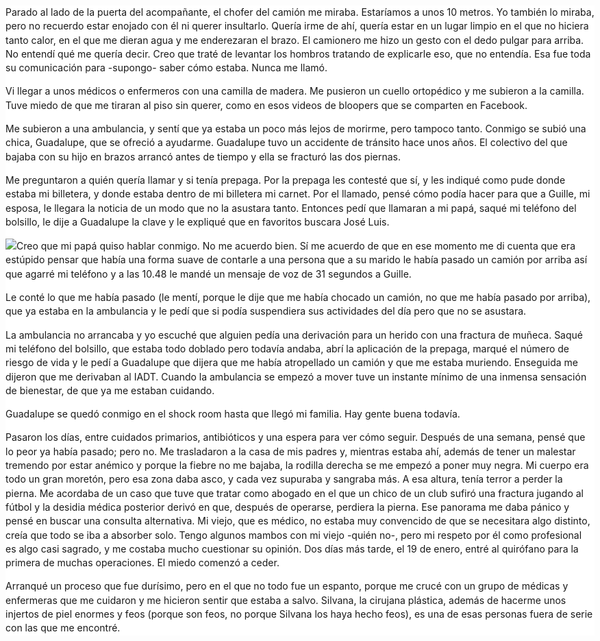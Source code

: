 Parado al lado de la puerta del acompañante, el chofer del camión me miraba. Estaríamos a unos 10 metros. Yo también lo miraba, pero no recuerdo estar enojado con él ni querer insultarlo. Quería irme de ahí, quería estar en un lugar limpio en el que no hiciera tanto calor, en el que me dieran agua y me enderezaran el brazo. El camionero me hizo un gesto con el dedo pulgar para arriba. No entendí qué me quería decir. Creo que traté de levantar los hombros tratando de explicarle eso, que no entendía. Esa fue toda su comunicación para -supongo- saber cómo estaba. Nunca me llamó.

Vi llegar a unos médicos o enfermeros con una camilla de madera. Me pusieron un cuello ortopédico y me subieron a la camilla. Tuve miedo de que me tiraran al piso sin querer, como en esos videos de bloopers que se comparten en Facebook.

Me subieron a una ambulancia, y sentí que ya estaba un poco más lejos de morirme, pero tampoco tanto. Conmigo se subió una chica, Guadalupe, que se ofreció a ayudarme. Guadalupe tuvo un accidente de tránsito hace unos años. El colectivo del que bajaba con su hijo en brazos arrancó antes de tiempo y ella se fracturó las dos piernas.

Me preguntaron a quién quería llamar y si tenía prepaga. Por la prepaga les contesté que sí, y les indiqué como pude donde estaba mi billetera, y donde estaba dentro de mi billetera mi carnet. Por el llamado, pensé cómo podía hacer para que a Guille, mi esposa, le llegara la noticia de un modo que no la asustara tanto. Entonces pedí que llamaran a mi papá, saqué mi teléfono del bolsillo, le dije a Guadalupe la clave y le expliqué que en favoritos buscara José Luis.

![](https://64.media.tumblr.com/6045b56c9a696a2c978868786dec8e90/tumblr_pc62b71sig1u3lb1ko5_r1_250.jpg)Creo que mi papá quiso hablar conmigo. No me acuerdo bien. Sí me acuerdo de que en ese momento me di cuenta que era estúpido pensar que había una forma suave de contarle a una persona que a su marido le había pasado un camión por arriba así que agarré mi teléfono y a las 10.48 le mandé un mensaje de voz de 31 segundos a Guille.

Le conté lo que me había pasado (le mentí, porque le dije que me había chocado un camión, no que me había pasado por arriba), que ya estaba en la ambulancia y le pedí que si podía suspendiera sus actividades del día pero que no se asustara.

La ambulancia no arrancaba y yo escuché que alguien pedía una derivación para un herido con una fractura de muñeca. Saqué mi teléfono del bolsillo, que estaba todo doblado pero todavía andaba, abrí la aplicación de la prepaga, marqué el número de riesgo de vida y le pedí a Guadalupe que dijera que me había atropellado un camión y que me estaba muriendo. Enseguida me dijeron que me derivaban al IADT. Cuando la ambulancia se empezó a mover tuve un instante mínimo de una inmensa sensación de bienestar, de que ya me estaban cuidando.

Guadalupe se quedó conmigo en el shock room hasta que llegó mi familia. Hay gente buena todavía.

Pasaron los días, entre cuidados primarios, antibióticos y una espera para ver cómo seguir. Después de una semana, pensé que lo peor ya había pasado; pero no. Me trasladaron a la casa de mis padres y, mientras estaba ahí, además de tener un malestar tremendo por estar anémico y porque la fiebre no me bajaba, la rodilla derecha se me empezó a poner muy negra. Mi cuerpo era todo un gran moretón, pero esa zona daba asco, y cada vez supuraba y sangraba más. A esa altura, tenía terror a perder la pierna. Me acordaba de un caso que tuve que tratar como abogado en el que un chico de un club sufiró una fractura jugando al fútbol y la desidia médica posterior derivó en que, después de operarse, perdiera la pierna. Ese panorama me daba pánico y pensé en buscar una consulta alternativa. Mi viejo, que es médico, no estaba muy convencido de que se necesitara algo distinto, creía que todo se iba a absorber solo. Tengo algunos mambos con mi viejo -quién no-, pero mi respeto por él como profesional es algo casi sagrado, y me costaba mucho cuestionar su opinión. Dos días más tarde, el 19 de enero, entré al quirófano para la primera de muchas operaciones. El miedo comenzó a ceder.



Arranqué un proceso que fue durísimo, pero en el que no todo fue un espanto, porque me crucé con un grupo de médicas y enfermeras que me cuidaron y me hicieron sentir que estaba a salvo. Silvana, la cirujana plástica, además de hacerme unos injertos de piel enormes y feos (porque son feos, no porque Silvana los haya hecho feos), es una de esas personas fuera de serie con las que me encontré.
